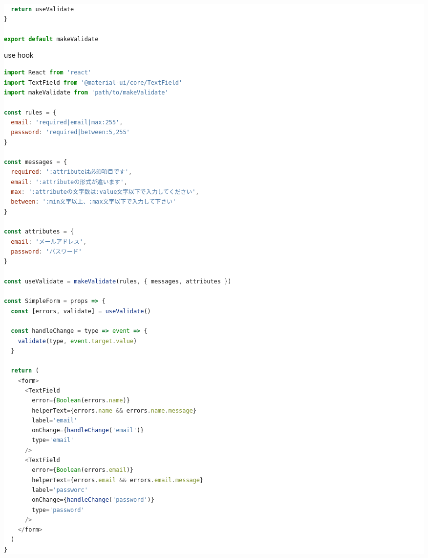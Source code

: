 ``` js
  return useValidate
}

export default makeValidate
```

use hook
``` js
import React from 'react'
import TextField from '@material-ui/core/TextField'
import makeValidate from 'path/to/makeValidate'

const rules = {
  email: 'required|email|max:255',
  password: 'required|between:5,255'
}

const messages = {
  required: ':attributeは必須項目です',
  email: ':attributeの形式が違います',
  max: ':attributeの文字数は:value文字以下で入力してください',
  between: ':min文字以上、:max文字以下で入力して下さい'
}

const attributes = {
  email: 'メールアドレス',
  password: 'パスワード'
}

const useValidate = makeValidate(rules, { messages, attributes })

const SimpleForm = props => {
  const [errors, validate] = useValidate()

  const handleChange = type => event => {
    validate(type, event.target.value)
  }

  return (
    <form>
      <TextField
        error={Boolean(errors.name)}
        helperText={errors.name && errors.name.message}
        label='email'
        onChange={handleChange('email')}
        type='email'
      />
      <TextField
        error={Boolean(errors.email)}
        helperText={errors.email && errors.email.message}
        label='passworc'
        onChange={handleChange('password')}
        type='password'
      />
    </form>
  )
}

```
